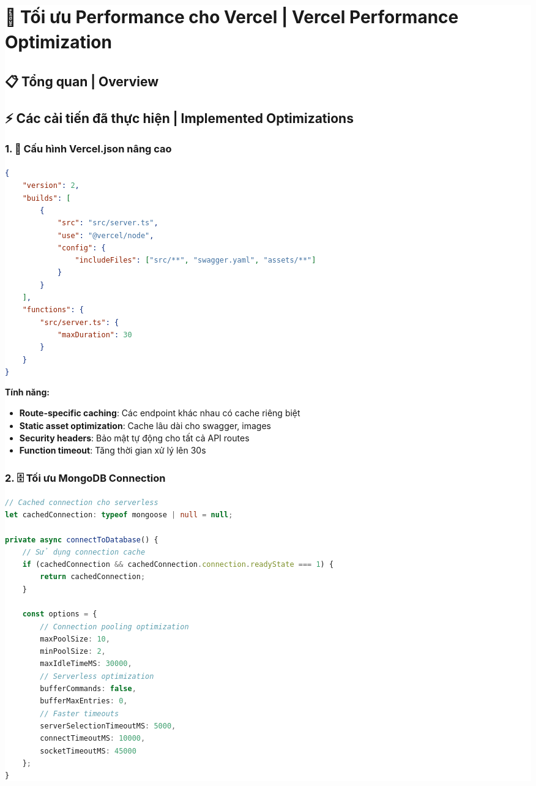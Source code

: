 # 🚀 Tối ưu Performance cho Vercel | Vercel Performance Optimization

## 📋 Tổng quan | Overview

## ⚡ Các cải tiến đã thực hiện | Implemented Optimizations

### 1. 🔧 **Cấu hình Vercel.json nâng cao**

```json
{
    "version": 2,
    "builds": [
        {
            "src": "src/server.ts",
            "use": "@vercel/node",
            "config": {
                "includeFiles": ["src/**", "swagger.yaml", "assets/**"]
            }
        }
    ],
    "functions": {
        "src/server.ts": {
            "maxDuration": 30
        }
    }
}
```

**Tính năng:**
- **Route-specific caching**: Các endpoint khác nhau có cache riêng biệt
- **Static asset optimization**: Cache lâu dài cho swagger, images
- **Security headers**: Bảo mật tự động cho tất cả API routes
- **Function timeout**: Tăng thời gian xử lý lên 30s

### 2. 🗄️ **Tối ưu MongoDB Connection**

```typescript
// Cached connection cho serverless
let cachedConnection: typeof mongoose | null = null;

private async connectToDatabase() {
    // Sử dụng connection cache
    if (cachedConnection && cachedConnection.connection.readyState === 1) {
        return cachedConnection;
    }

    const options = {
        // Connection pooling optimization
        maxPoolSize: 10,
        minPoolSize: 2,
        maxIdleTimeMS: 30000,
        // Serverless optimization
        bufferCommands: false,
        bufferMaxEntries: 0,
        // Faster timeouts
        serverSelectionTimeoutMS: 5000,
        connectTimeoutMS: 10000,
        socketTimeoutMS: 45000
    };
}
```
